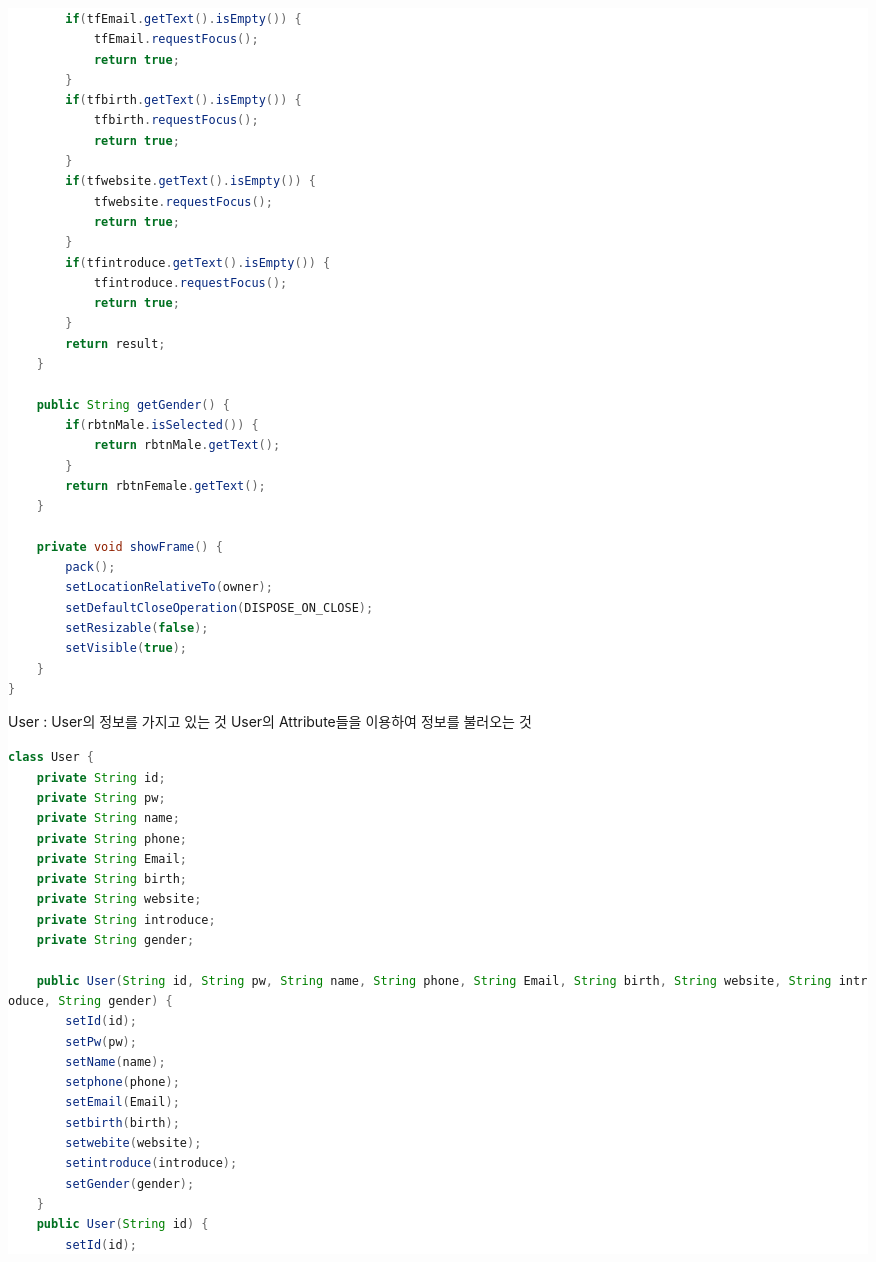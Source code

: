 ```java
        if(tfEmail.getText().isEmpty()) {
            tfEmail.requestFocus();
            return true;
        }
        if(tfbirth.getText().isEmpty()) {
            tfbirth.requestFocus();
            return true;
        }
        if(tfwebsite.getText().isEmpty()) {
            tfwebsite.requestFocus();
            return true;
        }
        if(tfintroduce.getText().isEmpty()) {
            tfintroduce.requestFocus();
            return true;
        }
        return result;
    }
    
    public String getGender() {
        if(rbtnMale.isSelected()) {
            return rbtnMale.getText();
        }
        return rbtnFemale.getText();
    }

    private void showFrame() {
        pack();
        setLocationRelativeTo(owner);
        setDefaultCloseOperation(DISPOSE_ON_CLOSE);
        setResizable(false);
        setVisible(true);
    }
}
```

User : User의 정보를 가지고 있는 것 User의 Attribute들을 이용하여 정보를 불러오는 것

```java
class User {
	private String id;
    private String pw;
    private String name;
    private String phone; 
    private String Email;  
    private String birth;
    private String website;
    private String introduce;
    private String gender;

    public User(String id, String pw, String name, String phone, String Email, String birth, String website, String introduce, String gender) {
    	setId(id);
        setPw(pw);
        setName(name);
        setphone(phone);  
        setEmail(Email);  
        setbirth(birth);
        setwebite(website);
        setintroduce(introduce);
        setGender(gender);
    }
    public User(String id) {
        setId(id);
```